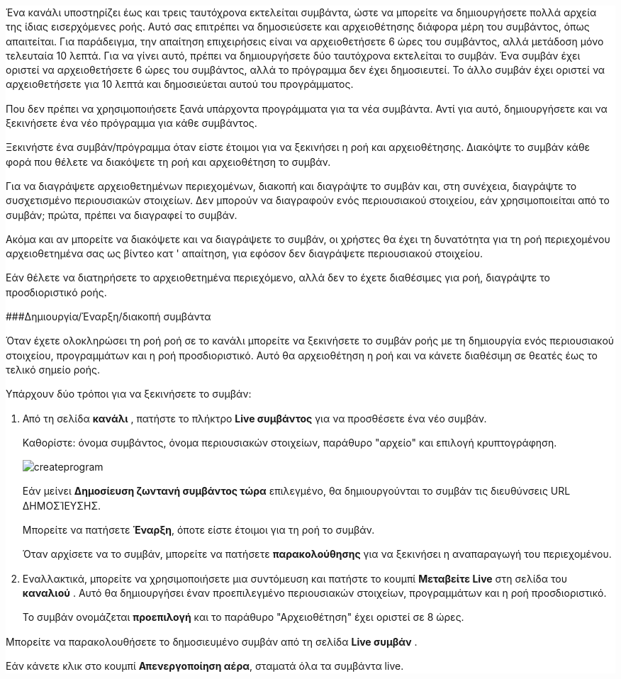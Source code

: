 Ένα κανάλι υποστηρίζει έως και τρεις ταυτόχρονα εκτελείται συμβάντα, ώστε να μπορείτε να δημιουργήσετε πολλά αρχεία της ίδιας εισερχόμενες ροής. Αυτό σας επιτρέπει να δημοσιεύσετε και αρχειοθέτησης διάφορα μέρη του συμβάντος, όπως απαιτείται. Για παράδειγμα, την απαίτηση επιχειρήσεις είναι να αρχειοθετήσετε 6 ώρες του συμβάντος, αλλά μετάδοση μόνο τελευταία 10 λεπτά. Για να γίνει αυτό, πρέπει να δημιουργήσετε δύο ταυτόχρονα εκτελείται το συμβάν. Ένα συμβάν έχει οριστεί να αρχειοθετήσετε 6 ώρες του συμβάντος, αλλά το πρόγραμμα δεν έχει δημοσιευτεί. Το άλλο συμβάν έχει οριστεί να αρχειοθετήσετε για 10 λεπτά και δημοσιεύεται αυτού του προγράμματος.

Που δεν πρέπει να χρησιμοποιήσετε ξανά υπάρχοντα προγράμματα για τα νέα συμβάντα. Αντί για αυτό, δημιουργήσετε και να ξεκινήσετε ένα νέο πρόγραμμα για κάθε συμβάντος.

Ξεκινήστε ένα συμβάν/πρόγραμμα όταν είστε έτοιμοι για να ξεκινήσει η ροή και αρχειοθέτησης. Διακόψτε το συμβάν κάθε φορά που θέλετε να διακόψετε τη ροή και αρχειοθέτηση το συμβάν. 

Για να διαγράψετε αρχειοθετημένων περιεχομένων, διακοπή και διαγράψτε το συμβάν και, στη συνέχεια, διαγράψτε το συσχετισμένο περιουσιακών στοιχείων. Δεν μπορούν να διαγραφούν ενός περιουσιακού στοιχείου, εάν χρησιμοποιείται από το συμβάν; πρώτα, πρέπει να διαγραφεί το συμβάν. 

Ακόμα και αν μπορείτε να διακόψετε και να διαγράψετε το συμβάν, οι χρήστες θα έχει τη δυνατότητα για τη ροή περιεχομένου αρχειοθετημένα σας ως βίντεο κατ ' απαίτηση, για εφόσον δεν διαγράψετε περιουσιακού στοιχείου.

Εάν θέλετε να διατηρήσετε το αρχειοθετημένα περιεχόμενο, αλλά δεν το έχετε διαθέσιμες για ροή, διαγράψτε το προσδιοριστικό ροής.

###<a name="createstartstop-events"></a>Δημιουργία/Έναρξη/διακοπή συμβάντα

Όταν έχετε ολοκληρώσει τη ροή ροή σε το κανάλι μπορείτε να ξεκινήσετε το συμβάν ροής με τη δημιουργία ενός περιουσιακού στοιχείου, προγραμμάτων και η ροή προσδιοριστικό. Αυτό θα αρχειοθέτηση η ροή και να κάνετε διαθέσιμη σε θεατές έως το τελικό σημείο ροής. 

Υπάρχουν δύο τρόποι για να ξεκινήσετε το συμβάν: 

1. Από τη σελίδα **κανάλι** , πατήστε το πλήκτρο **Live συμβάντος** για να προσθέσετε ένα νέο συμβάν.

    Καθορίστε: όνομα συμβάντος, όνομα περιουσιακών στοιχείων, παράθυρο "αρχείο" και επιλογή κρυπτογράφηση.
    
    ![createprogram](./media/media-services-portal-creating-live-encoder-enabled-channel/media-services-create-program.png)
    
    Εάν μείνει **Δημοσίευση ζωντανή συμβάντος τώρα** επιλεγμένο, θα δημιουργούνται το συμβάν τις διευθύνσεις URL ΔΗΜΟΣΊΕΥΣΗΣ.
    
    Μπορείτε να πατήσετε **Έναρξη**, όποτε είστε έτοιμοι για τη ροή το συμβάν.

    Όταν αρχίσετε να το συμβάν, μπορείτε να πατήσετε **παρακολούθησης** για να ξεκινήσει η αναπαραγωγή του περιεχομένου.

2. Εναλλακτικά, μπορείτε να χρησιμοποιήσετε μια συντόμευση και πατήστε το κουμπί **Μεταβείτε Live** στη σελίδα του **καναλιού** . Αυτό θα δημιουργήσει έναν προεπιλεγμένο περιουσιακών στοιχείων, προγραμμάτων και η ροή προσδιοριστικό.

    Το συμβάν ονομάζεται **προεπιλογή** και το παράθυρο "Αρχειοθέτηση" έχει οριστεί σε 8 ώρες.

Μπορείτε να παρακολουθήσετε το δημοσιευμένο συμβάν από τη σελίδα **Live συμβάν** . 

Εάν κάνετε κλικ στο κουμπί **Απενεργοποίηση αέρα**, σταματά όλα τα συμβάντα live. 
